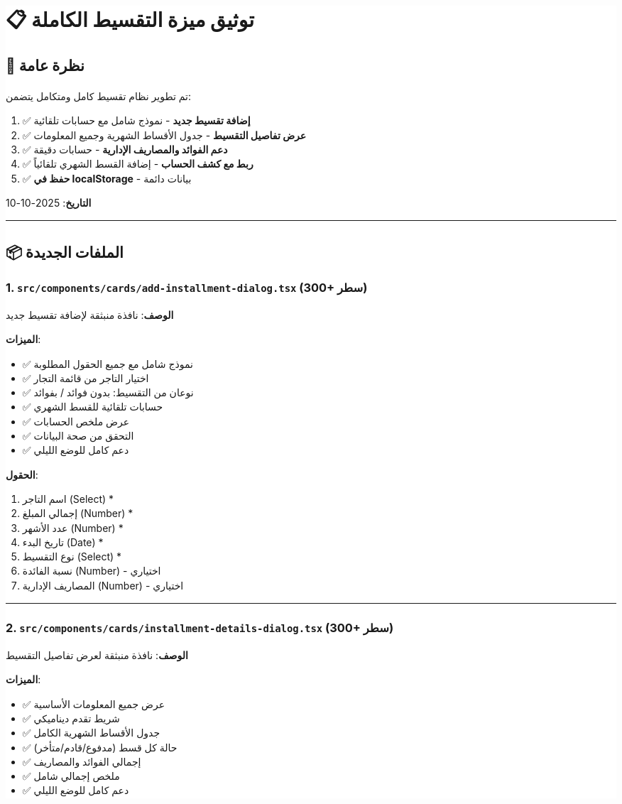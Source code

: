 # 📋 توثيق ميزة التقسيط الكاملة

## 🎯 نظرة عامة

تم تطوير نظام تقسيط كامل ومتكامل يتضمن:

1. ✅ **إضافة تقسيط جديد** - نموذج شامل مع حسابات تلقائية
2. ✅ **عرض تفاصيل التقسيط** - جدول الأقساط الشهرية وجميع المعلومات
3. ✅ **دعم الفوائد والمصاريف الإدارية** - حسابات دقيقة
4. ✅ **ربط مع كشف الحساب** - إضافة القسط الشهري تلقائياً
5. ✅ **حفظ في localStorage** - بيانات دائمة

**التاريخ**: 2025-10-10

---

## 📦 الملفات الجديدة

### 1. `src/components/cards/add-installment-dialog.tsx` (300+ سطر)

**الوصف**: نافذة منبثقة لإضافة تقسيط جديد

**الميزات**:
- ✅ نموذج شامل مع جميع الحقول المطلوبة
- ✅ اختيار التاجر من قائمة التجار
- ✅ نوعان من التقسيط: بدون فوائد / بفوائد
- ✅ حسابات تلقائية للقسط الشهري
- ✅ عرض ملخص الحسابات
- ✅ التحقق من صحة البيانات
- ✅ دعم كامل للوضع الليلي

**الحقول**:
1. اسم التاجر (Select) *
2. إجمالي المبلغ (Number) *
3. عدد الأشهر (Number) *
4. تاريخ البدء (Date) *
5. نوع التقسيط (Select) *
6. نسبة الفائدة (Number) - اختياري
7. المصاريف الإدارية (Number) - اختياري

---

### 2. `src/components/cards/installment-details-dialog.tsx` (300+ سطر)

**الوصف**: نافذة منبثقة لعرض تفاصيل التقسيط

**الميزات**:
- ✅ عرض جميع المعلومات الأساسية
- ✅ شريط تقدم ديناميكي
- ✅ جدول الأقساط الشهرية الكامل
- ✅ حالة كل قسط (مدفوع/قادم/متأخر)
- ✅ إجمالي الفوائد والمصاريف
- ✅ ملخص إجمالي شامل
- ✅ دعم كامل للوضع الليلي
